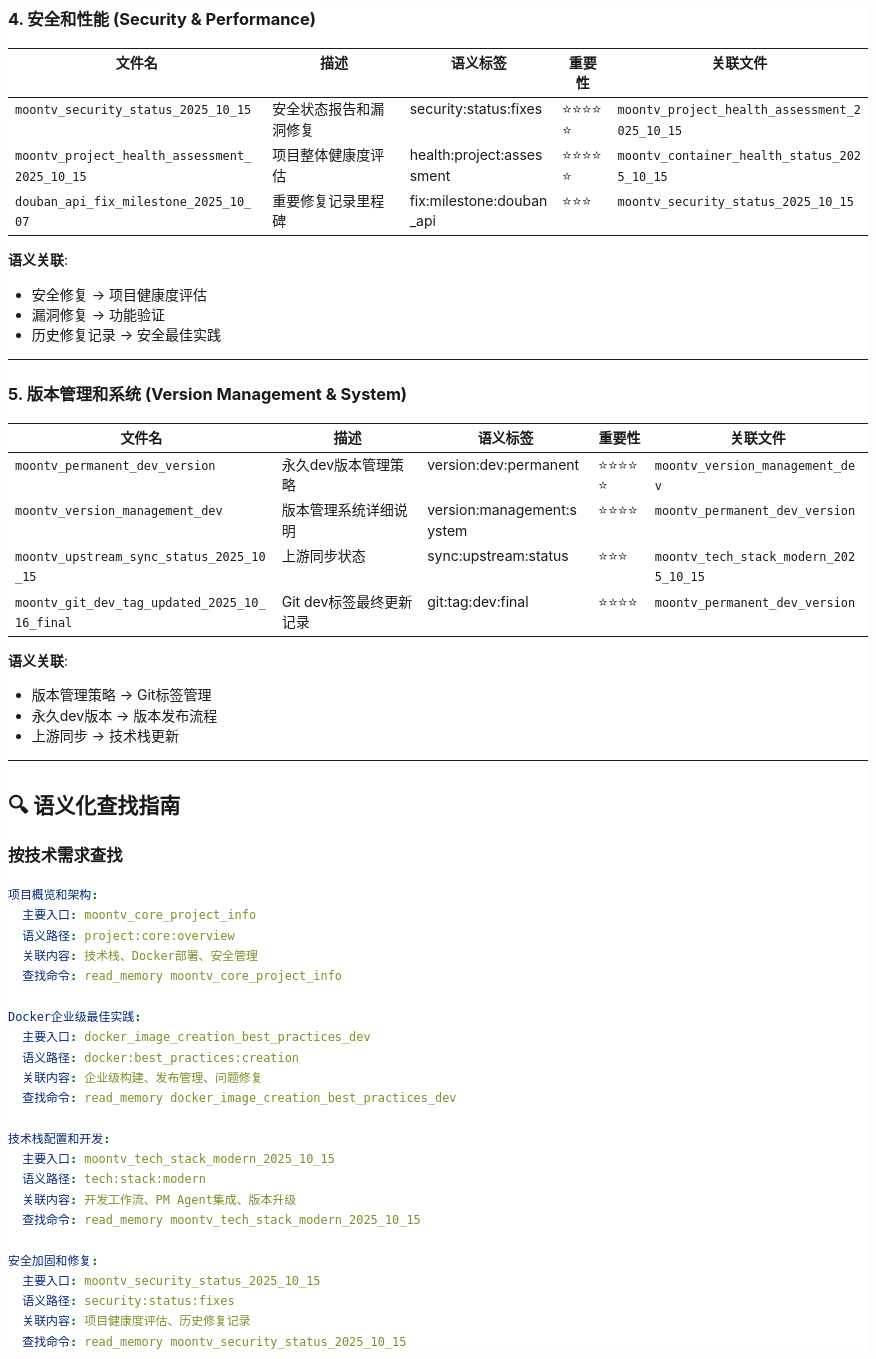
### 4. 安全和性能 (Security & Performance)

| 文件名 | 描述 | 语义标签 | 重要性 | 关联文件 |
|--------|------|----------|--------|----------|
| `moontv_security_status_2025_10_15` | 安全状态报告和漏洞修复 | security:status:fixes | ⭐⭐⭐⭐⭐ | `moontv_project_health_assessment_2025_10_15` |
| `moontv_project_health_assessment_2025_10_15` | 项目整体健康度评估 | health:project:assessment | ⭐⭐⭐⭐⭐ | `moontv_container_health_status_2025_10_15` |
| `douban_api_fix_milestone_2025_10_07` | 重要修复记录里程碑 | fix:milestone:douban_api | ⭐⭐⭐ | `moontv_security_status_2025_10_15` |

**语义关联**:
- 安全修复 → 项目健康度评估
- 漏洞修复 → 功能验证
- 历史修复记录 → 安全最佳实践

---

### 5. 版本管理和系统 (Version Management & System)

| 文件名 | 描述 | 语义标签 | 重要性 | 关联文件 |
|--------|------|----------|--------|----------|
| `moontv_permanent_dev_version` | 永久dev版本管理策略 | version:dev:permanent | ⭐⭐⭐⭐⭐ | `moontv_version_management_dev` |
| `moontv_version_management_dev` | 版本管理系统详细说明 | version:management:system | ⭐⭐⭐⭐ | `moontv_permanent_dev_version` |
| `moontv_upstream_sync_status_2025_10_15` | 上游同步状态 | sync:upstream:status | ⭐⭐⭐ | `moontv_tech_stack_modern_2025_10_15` |
| `moontv_git_dev_tag_updated_2025_10_16_final` | Git dev标签最终更新记录 | git:tag:dev:final | ⭐⭐⭐⭐ | `moontv_permanent_dev_version` |

**语义关联**:
- 版本管理策略 → Git标签管理
- 永久dev版本 → 版本发布流程
- 上游同步 → 技术栈更新

---

## 🔍 语义化查找指南

### 按技术需求查找

```yaml
项目概览和架构:
  主要入口: moontv_core_project_info
  语义路径: project:core:overview
  关联内容: 技术栈、Docker部署、安全管理
  查找命令: read_memory moontv_core_project_info

Docker企业级最佳实践:
  主要入口: docker_image_creation_best_practices_dev
  语义路径: docker:best_practices:creation
  关联内容: 企业级构建、发布管理、问题修复
  查找命令: read_memory docker_image_creation_best_practices_dev

技术栈配置和开发:
  主要入口: moontv_tech_stack_modern_2025_10_15
  语义路径: tech:stack:modern
  关联内容: 开发工作流、PM Agent集成、版本升级
  查找命令: read_memory moontv_tech_stack_modern_2025_10_15

安全加固和修复:
  主要入口: moontv_security_status_2025_10_15
  语义路径: security:status:fixes
  关联内容: 项目健康度评估、历史修复记录
  查找命令: read_memory moontv_security_status_2025_10_15
```
